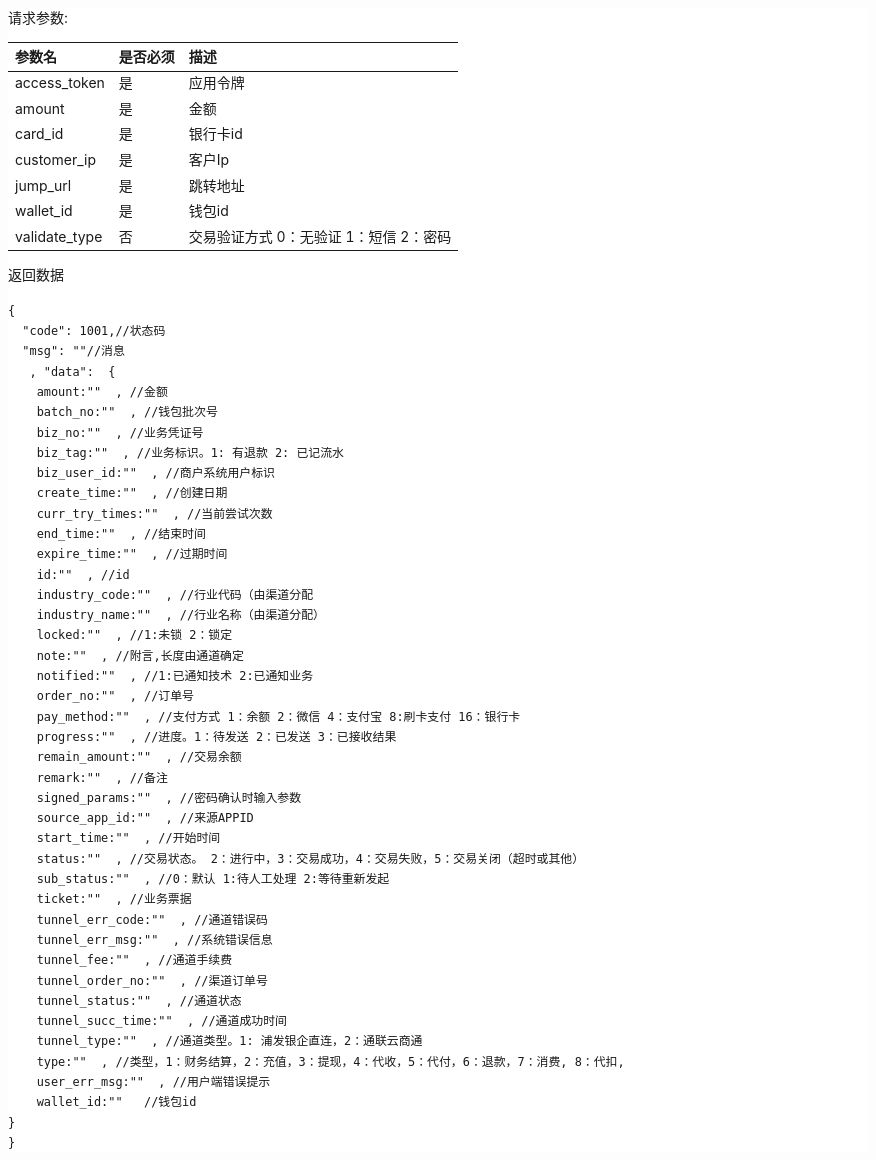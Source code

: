 请求参数:


| 参数名 | 是否必须 | 描述 |
|:-- |:-- |:--   |
|access_token|是|应用令牌|
|amount|是|金额|
|card_id|是|银行卡id|
|customer_ip|是|客户Ip|
|jump_url|是|跳转地址|
|wallet_id|是|钱包id|
|validate_type|否|交易验证方式 0：无验证 1：短信 2：密码|

返回数据
```
{
  "code": 1001,//状态码
  "msg": ""//消息
   , "data":  {
    amount:""  , //金额
    batch_no:""  , //钱包批次号
    biz_no:""  , //业务凭证号
    biz_tag:""  , //业务标识。1: 有退款 2: 已记流水
    biz_user_id:""  , //商户系统用户标识
    create_time:""  , //创建日期
    curr_try_times:""  , //当前尝试次数
    end_time:""  , //结束时间
    expire_time:""  , //过期时间
    id:""  , //id
    industry_code:""  , //行业代码（由渠道分配
    industry_name:""  , //行业名称（由渠道分配）
    locked:""  , //1:未锁 2：锁定
    note:""  , //附言,长度由通道确定
    notified:""  , //1:已通知技术 2:已通知业务
    order_no:""  , //订单号
    pay_method:""  , //支付方式 1：余额 2：微信 4：支付宝 8:刷卡支付 16：银行卡
    progress:""  , //进度。1：待发送 2：已发送 3：已接收结果
    remain_amount:""  , //交易余额
    remark:""  , //备注
    signed_params:""  , //密码确认时输入参数
    source_app_id:""  , //来源APPID
    start_time:""  , //开始时间
    status:""  , //交易状态。 2：进行中，3：交易成功，4：交易失败，5：交易关闭（超时或其他）
    sub_status:""  , //0：默认 1:待人工处理 2:等待重新发起
    ticket:""  , //业务票据
    tunnel_err_code:""  , //通道错误码
    tunnel_err_msg:""  , //系统错误信息
    tunnel_fee:""  , //通道手续费
    tunnel_order_no:""  , //渠道订单号
    tunnel_status:""  , //通道状态
    tunnel_succ_time:""  , //通道成功时间
    tunnel_type:""  , //通道类型。1: 浦发银企直连，2：通联云商通
    type:""  , //类型，1：财务结算，2：充值，3：提现，4：代收，5：代付，6：退款，7：消费, 8：代扣,
    user_err_msg:""  , //用户端错误提示
    wallet_id:""   //钱包id
}  
}
```

